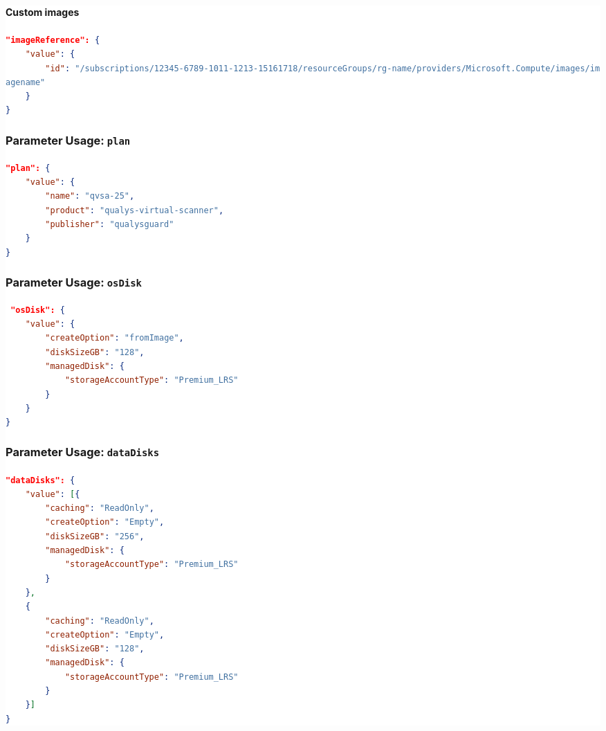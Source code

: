 #### Custom images

```json
"imageReference": {
    "value": {
        "id": "/subscriptions/12345-6789-1011-1213-15161718/resourceGroups/rg-name/providers/Microsoft.Compute/images/imagename"
    }
}
```

### Parameter Usage: `plan`

```json
"plan": {
    "value": {
        "name": "qvsa-25",
        "product": "qualys-virtual-scanner",
        "publisher": "qualysguard"
    }
}
```

### Parameter Usage: `osDisk`

```json
 "osDisk": {
    "value": {
        "createOption": "fromImage",
        "diskSizeGB": "128",
        "managedDisk": {
            "storageAccountType": "Premium_LRS"
        }
    }
}
```

### Parameter Usage: `dataDisks`

```json
"dataDisks": {
    "value": [{
        "caching": "ReadOnly",
        "createOption": "Empty",
        "diskSizeGB": "256",
        "managedDisk": {
            "storageAccountType": "Premium_LRS"
        }
    },
    {
        "caching": "ReadOnly",
        "createOption": "Empty",
        "diskSizeGB": "128",
        "managedDisk": {
            "storageAccountType": "Premium_LRS"
        }
    }]
}
```
